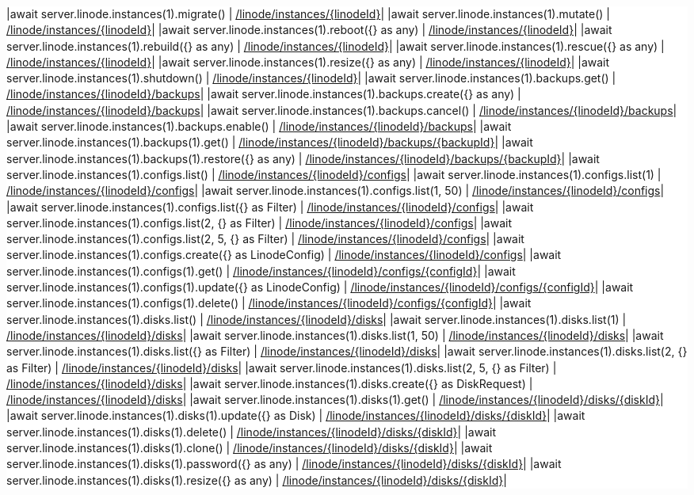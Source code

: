 |await server.linode.instances(1).migrate() | [/linode/instances/{linodeId}](https://developers.linode.com/api/v4/#operation/migrateLinodeInstance)|
|await server.linode.instances(1).mutate() | [/linode/instances/{linodeId}](https://developers.linode.com/api/v4/#operation/mutateLinodeInstance)|
|await server.linode.instances(1).reboot({} as any) | [/linode/instances/{linodeId}](https://developers.linode.com/api/v4/#operation/rebootLinodeInstance)|
|await server.linode.instances(1).rebuild({} as any) | [/linode/instances/{linodeId}](https://developers.linode.com/api/v4/#operation/rebuildLinodeInstance)|
|await server.linode.instances(1).rescue({} as any) | [/linode/instances/{linodeId}](https://developers.linode.com/api/v4/#operation/rescueLinodeInstance)|
|await server.linode.instances(1).resize({} as any) | [/linode/instances/{linodeId}](https://developers.linode.com/api/v4/#operation/resizeLinodeInstance)|
|await server.linode.instances(1).shutdown() | [/linode/instances/{linodeId}](https://developers.linode.com/api/v4/#operation/shutdownLinodeInstance)|
|await server.linode.instances(1).backups.get() | [/linode/instances/{linodeId}/backups](https://developers.linode.com/api/v4/#operation/getBackups)|
|await server.linode.instances(1).backups.create({} as any) | [/linode/instances/{linodeId}/backups](https://developers.linode.com/api/v4/#operation/createSnapshot)|
|await server.linode.instances(1).backups.cancel() | [/linode/instances/{linodeId}/backups](https://developers.linode.com/api/v4/#operation/cancelBackups)|
|await server.linode.instances(1).backups.enable() | [/linode/instances/{linodeId}/backups](https://developers.linode.com/api/v4/#operation/enableBackups)|
|await server.linode.instances(1).backups(1).get() | [/linode/instances/{linodeId}/backups/{backupId}](https://developers.linode.com/api/v4/#operation/getBackup)|
|await server.linode.instances(1).backups(1).restore({} as any) | [/linode/instances/{linodeId}/backups/{backupId}](https://developers.linode.com/api/v4/#operation/restoreBackup)|
|await server.linode.instances(1).configs.list() | [/linode/instances/{linodeId}/configs](https://developers.linode.com/api/v4/#operation/getLinodeConfigs)|
|await server.linode.instances(1).configs.list(1) | [/linode/instances/{linodeId}/configs](https://developers.linode.com/api/v4/#operation/getLinodeConfigs)|
|await server.linode.instances(1).configs.list(1, 50) | [/linode/instances/{linodeId}/configs](https://developers.linode.com/api/v4/#operation/getLinodeConfigs)|
|await server.linode.instances(1).configs.list({} as Filter<LinodeConfigFilter>) | [/linode/instances/{linodeId}/configs](https://developers.linode.com/api/v4/#operation/getLinodeConfigs)|
|await server.linode.instances(1).configs.list(2, {} as Filter<LinodeConfigFilter>) | [/linode/instances/{linodeId}/configs](https://developers.linode.com/api/v4/#operation/getLinodeConfigs)|
|await server.linode.instances(1).configs.list(2, 5, {} as Filter<LinodeConfigFilter>) | [/linode/instances/{linodeId}/configs](https://developers.linode.com/api/v4/#operation/getLinodeConfigs)|
|await server.linode.instances(1).configs.create({} as LinodeConfig) | [/linode/instances/{linodeId}/configs](https://developers.linode.com/api/v4/#operation/addLinodeConfig)|
|await server.linode.instances(1).configs(1).get() | [/linode/instances/{linodeId}/configs/{configId}](https://developers.linode.com/api/v4/#operation/getLinodeConfig)|
|await server.linode.instances(1).configs(1).update({} as LinodeConfig) | [/linode/instances/{linodeId}/configs/{configId}](https://developers.linode.com/api/v4/#operation/updateLinodeConfig)|
|await server.linode.instances(1).configs(1).delete() | [/linode/instances/{linodeId}/configs/{configId}](https://developers.linode.com/api/v4/#operation/deleteLinodeConfig)|
|await server.linode.instances(1).disks.list() | [/linode/instances/{linodeId}/disks](https://developers.linode.com/api/v4/#operation/getLinodeDisks)|
|await server.linode.instances(1).disks.list(1) | [/linode/instances/{linodeId}/disks](https://developers.linode.com/api/v4/#operation/getLinodeDisks)|
|await server.linode.instances(1).disks.list(1, 50) | [/linode/instances/{linodeId}/disks](https://developers.linode.com/api/v4/#operation/getLinodeDisks)|
|await server.linode.instances(1).disks.list({} as Filter<DiskFilter>) | [/linode/instances/{linodeId}/disks](https://developers.linode.com/api/v4/#operation/getLinodeDisks)|
|await server.linode.instances(1).disks.list(2, {} as Filter<DiskFilter>) | [/linode/instances/{linodeId}/disks](https://developers.linode.com/api/v4/#operation/getLinodeDisks)|
|await server.linode.instances(1).disks.list(2, 5, {} as Filter<DiskFilter>) | [/linode/instances/{linodeId}/disks](https://developers.linode.com/api/v4/#operation/getLinodeDisks)|
|await server.linode.instances(1).disks.create({} as DiskRequest) | [/linode/instances/{linodeId}/disks](https://developers.linode.com/api/v4/#operation/addLinodeDisk)|
|await server.linode.instances(1).disks(1).get() | [/linode/instances/{linodeId}/disks/{diskId}](https://developers.linode.com/api/v4/#operation/getLinodeDisk)|
|await server.linode.instances(1).disks(1).update({} as Disk) | [/linode/instances/{linodeId}/disks/{diskId}](https://developers.linode.com/api/v4/#operation/updateDisk)|
|await server.linode.instances(1).disks(1).delete() | [/linode/instances/{linodeId}/disks/{diskId}](https://developers.linode.com/api/v4/#operation/deleteDisk)|
|await server.linode.instances(1).disks(1).clone() | [/linode/instances/{linodeId}/disks/{diskId}](https://developers.linode.com/api/v4/#operation/cloneLinodeDisk)|
|await server.linode.instances(1).disks(1).password({} as any) | [/linode/instances/{linodeId}/disks/{diskId}](https://developers.linode.com/api/v4/#operation/resetDiskPassword)|
|await server.linode.instances(1).disks(1).resize({} as any) | [/linode/instances/{linodeId}/disks/{diskId}](https://developers.linode.com/api/v4/#operation/resizeDisk)|